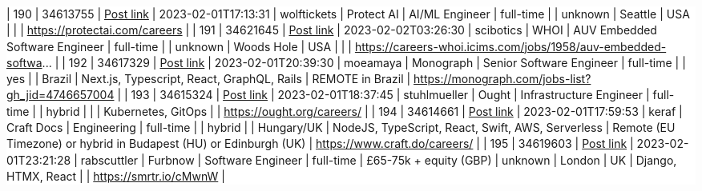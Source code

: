 | 190 | 34613755 | [Post link](https://news.ycombinator.com/item?id=34613755) | 2023-02-01T17:13:31 | wolftickets     | Protect AI                                                     | AI/ML Engineer                                                | full-time       |                                                          | unknown | Seattle                                                                                              | USA             |                                                                                                                               |                                                                                                   | https://protectai.com/careers                                                                                                                                              |
| 191 | 34621645 | [Post link](https://news.ycombinator.com/item?id=34621645) | 2023-02-02T03:26:30 | scibotics       | WHOI                                                           | AUV Embedded Software Engineer                                | full-time       |                                                          | unknown | Woods Hole                                                                                           | USA             |                                                                                                                               |                                                                                                   | https://careers-whoi.icims.com/jobs/1958/auv-embedded-softwa...                                                                                                            |
| 192 | 34617329 | [Post link](https://news.ycombinator.com/item?id=34617329) | 2023-02-01T20:39:30 | moeamaya        | Monograph                                                      | Senior Software Engineer                                      | full-time       |                                                          | yes     |                                                                                                      | Brazil          | Next.js, Typescript, React, GraphQL, Rails                                                                                    | REMOTE in Brazil                                                                                  | https://monograph.com/jobs-list?gh_jid=4746657004                                                                                                                          |
| 193 | 34615324 | [Post link](https://news.ycombinator.com/item?id=34615324) | 2023-02-01T18:37:45 | stuhlmueller    | Ought                                                          | Infrastructure Engineer                                       | full-time       |                                                          | hybrid  |                                                                                                      |                 | Kubernetes, GitOps                                                                                                            |                                                                                                   | https://ought.org/careers/                                                                                                                                                 |
| 194 | 34614661 | [Post link](https://news.ycombinator.com/item?id=34614661) | 2023-02-01T17:59:53 | keraf           | Craft Docs                                                     | Engineering                                                   | full-time       |                                                          | hybrid  |                                                                                                      | Hungary/UK      | NodeJS, TypeScript, React, Swift, AWS, Serverless                                                                             | Remote (EU Timezone) or hybrid in Budapest (HU) or Edinburgh (UK)                                 | https://www.craft.do/careers/                                                                                                                                              |
| 195 | 34619603 | [Post link](https://news.ycombinator.com/item?id=34619603) | 2023-02-01T23:21:28 | rabscuttler     | Furbnow                                                        | Software Engineer                                             | full-time       | £65-75k + equity (GBP)                                   | unknown | London                                                                                               | UK              | Django, HTMX, React                                                                                                           |                                                                                                   | https://smrtr.io/cMwnW                                                                                                                                                     |